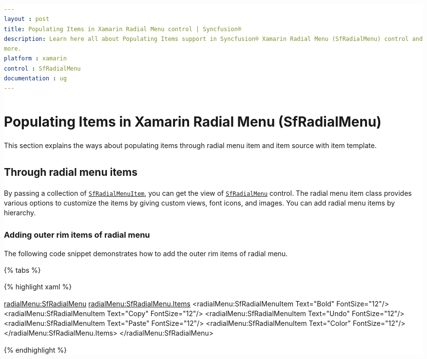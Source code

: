 ```yaml
---
layout : post
title: Populating Items in Xamarin Radial Menu control | Syncfusion®
description: Learn here all about Populating Items support in Syncfusion® Xamarin Radial Menu (SfRadialMenu) control and more.
platform : xamarin
control : SfRadialMenu
documentation : ug
---
```


# Populating Items in Xamarin Radial Menu (SfRadialMenu)

This section explains the ways about populating items through radial menu item and item source with item template.

## Through radial menu items

By passing a collection of [`SfRadialMenuItem`](https://help.syncfusion.com/cr/xamarin/Syncfusion.SfRadialMenu.XForms.SfRadialMenuItem.html), you can get the view of [`SfRadialMenu`](https://help.syncfusion.com/cr/xamarin/Syncfusion.SfRadialMenu.XForms.SfRadialMenu.html) control. The radial menu item class provides various options to customize the items by giving custom views, font icons, and images. You can add radial menu items by hierarchy.

### Adding outer rim items of radial menu

The following code snippet demonstrates how to add the outer rim items of radial menu.

{% tabs %}

{% highlight xaml %}

<?xml version="1.0" encoding="utf-8" ?>
<ContentPage xmlns="http://xamarin.com/schemas/2014/forms"
             xmlns:x="http://schemas.microsoft.com/winfx/2009/xaml"
             xmlns:local="clr-namespace:RadialSample"
             xmlns:radialMenu="clr-namespace:Syncfusion.SfRadialMenu.XForms;assembly=Syncfusion.SfRadialMenu.XForms"
             x:Class="RadialSample.MainPage">
    <radialMenu:SfRadialMenu>
        <radialMenu:SfRadialMenu.Items>
            <radialMenu:SfRadialMenuItem Text="Bold" FontSize="12"/>
            <radialMenu:SfRadialMenuItem Text="Copy" FontSize="12"/>
            <radialMenu:SfRadialMenuItem Text="Undo" FontSize="12"/>
            <radialMenu:SfRadialMenuItem Text="Paste" FontSize="12"/>
            <radialMenu:SfRadialMenuItem Text="Color" FontSize="12"/>
        </radialMenu:SfRadialMenu.Items>
    </radialMenu:SfRadialMenu>
</ContentPage>

{% endhighlight %}
